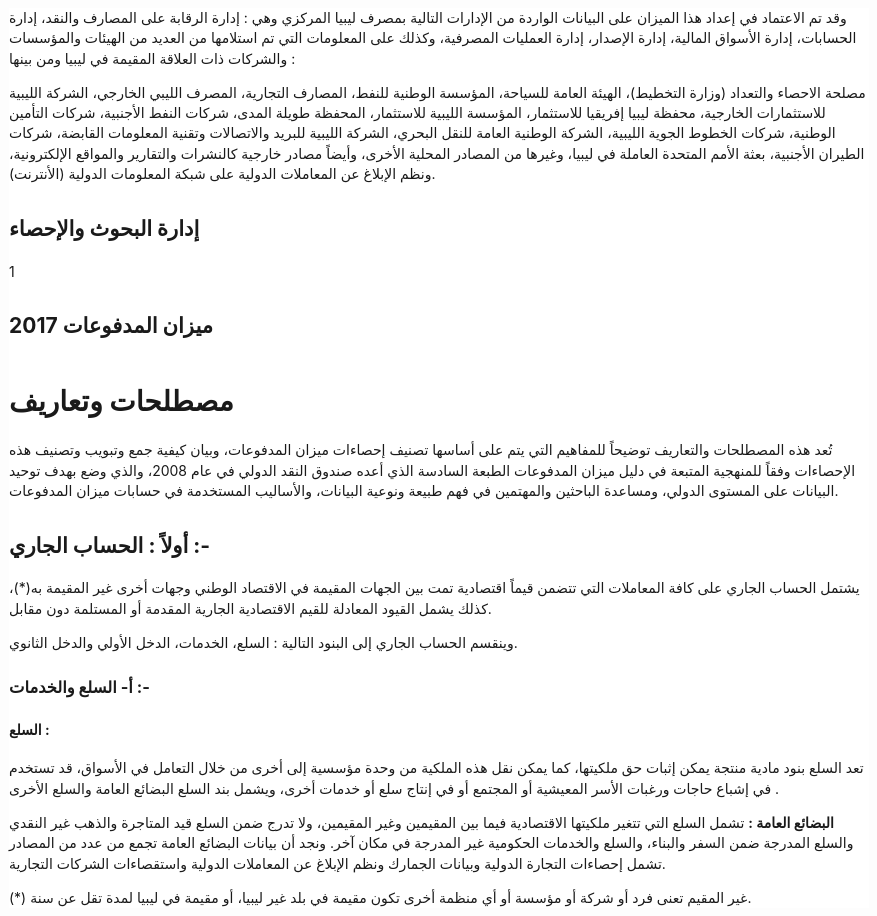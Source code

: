وقد تم الاعتماد في إعداد هذا الميزان على البيانات الواردة من الإدارات التالية بمصرف ليبيا المركزي وهي : إدارة الرقابة على المصارف والنقد، إدارة الحسابات، إدارة الأسواق المالية، إدارة الإصدار، إدارة العمليات المصرفية، وكذلك على المعلومات التي تم استلامها من العديد من الهيئات والمؤسسات والشركات ذات العلاقة المقيمة في ليبيا ومن بينها :

مصلحة الاحصاء والتعداد (وزارة التخطيط)، الهيئة العامة للسياحة، المؤسسة الوطنية للنفط، المصارف التجارية، المصرف الليبي الخارجي، الشركة الليبية للاستثمارات الخارجية، محفظة ليبيا إفريقيا للاستثمار، المؤسسة الليبية للاستثمار، المحفظة طويلة المدى، شركات النفط الأجنبية، شركات التأمين الوطنية، شركات الخطوط الجوية الليبية، الشركة الوطنية العامة للنقل البحري، الشركة الليبية للبريد والاتصالات وتقنية المعلومات القابضة، شركات الطيران الأجنبية، بعثة الأمم المتحدة العاملة في ليبيا، وغيرها من المصادر المحلية الأخرى، وأيضاً مصادر خارجية كالنشرات والتقارير والمواقع الإلكترونية، ونظم الإبلاغ عن المعاملات الدولية على شبكة المعلومات الدولية (الأنترنت).

## إدارة البحوث والإحصاء

1

ميزان المدفوعات 2017
---
# مصطلحات وتعاريف

تُعد هذه المصطلحات والتعاريف توضيحاً للمفاهيم التي يتم على أساسها تصنيف إحصاءات
ميزان المدفوعات، وبيان كيفية جمع وتبويب وتصنيف هذه الإحصاءات وفقاً للمنهجية
المتبعة في دليل ميزان المدفوعات الطبعة السادسة الذي أعده صندوق النقد الدولي في عام
2008، والذي وضع بهدف توحيد البيانات على المستوى الدولي، ومساعدة الباحثين
والمهتمين في فهم طبيعة ونوعية البيانات، والأساليب المستخدمة في حسابات ميزان
المدفوعات.

## أولاً : الحساب الجاري :-

يشتمل الحساب الجاري على كافة المعاملات التي تتضمن قيماً اقتصادية تمت بين
الجهات المقيمة في الاقتصاد الوطني وجهات أخرى غير المقيمة به(*)، كذلك يشمل القيود
المعادلة للقيم الاقتصادية الجارية المقدمة أو المستلمة دون مقابل.

وينقسم الحساب الجاري إلى البنود التالية : السلع، الخدمات، الدخل الأولي والدخل الثانوي.

### أ- السلع والخدمات :-

#### السلع :

تعد السلع بنود مادية منتجة يمكن إثبات حق ملكيتها، كما يمكن نقل هذه الملكية من وحدة
مؤسسية إلى أخرى من خلال التعامل في الأسواق، قد تستخدم في إشباع حاجات ورغبات
الأسر المعيشية أو المجتمع أو في إنتاج سلع أو خدمات أخرى، ويشمل بند السلع البضائع
العامة والسلع الأخرى .

**البضائع العامة :** تشمل السلع التي تتغير ملكيتها الاقتصادية فيما بين المقيمين وغير
المقيمين، ولا تدرج ضمن السلع قيد المتاجرة والذهب غير النقدي والسلع المدرجة ضمن
السفر والبناء، والسلع والخدمات الحكومية غير المدرجة في مكان آخر. ونجد أن بيانات
البضائع العامة تجمع من عدد من المصادر تشمل إحصاءات التجارة الدولية وبيانات
الجمارك ونظم الإبلاغ عن المعاملات الدولية واستقصاءات الشركات التجارية.

(*) غير المقيم تعنى فرد أو شركة أو مؤسسة أو أي منظمة أخرى تكون مقيمة في بلد غير ليبيا، أو مقيمة في ليبيا لمدة
تقل عن سنة.
